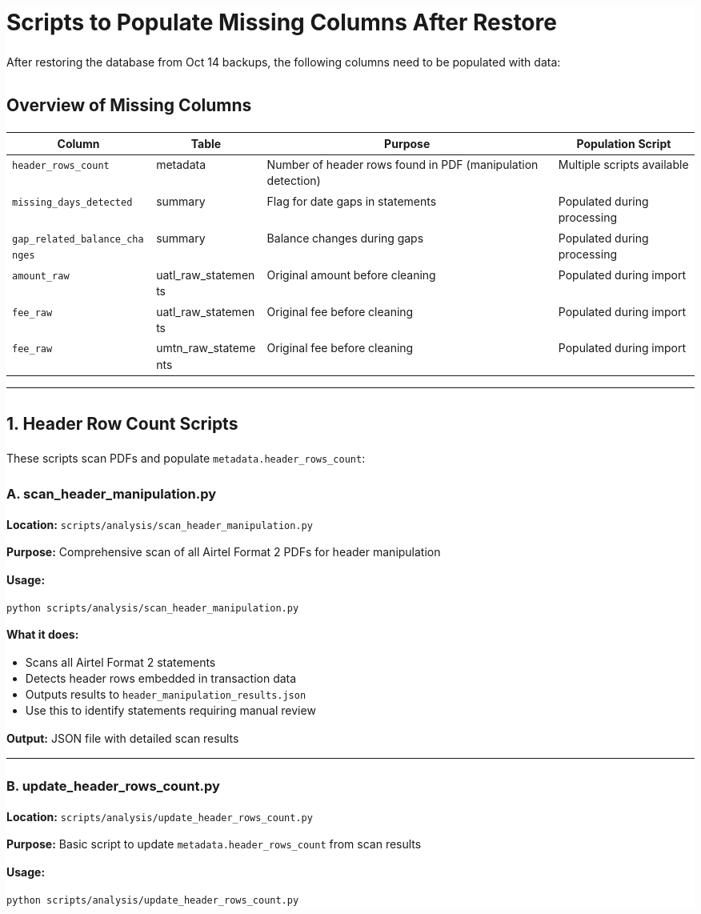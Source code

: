 # Scripts to Populate Missing Columns After Restore

After restoring the database from Oct 14 backups, the following columns need to be populated with data:

## Overview of Missing Columns

| Column | Table | Purpose | Population Script |
|--------|-------|---------|-------------------|
| `header_rows_count` | metadata | Number of header rows found in PDF (manipulation detection) | Multiple scripts available |
| `missing_days_detected` | summary | Flag for date gaps in statements | Populated during processing |
| `gap_related_balance_changes` | summary | Balance changes during gaps | Populated during processing |
| `amount_raw` | uatl_raw_statements | Original amount before cleaning | Populated during import |
| `fee_raw` | uatl_raw_statements | Original fee before cleaning | Populated during import |
| `fee_raw` | umtn_raw_statements | Original fee before cleaning | Populated during import |

---

## 1. Header Row Count Scripts

These scripts scan PDFs and populate `metadata.header_rows_count`:

### A. scan_header_manipulation.py
**Location:** `scripts/analysis/scan_header_manipulation.py`

**Purpose:** Comprehensive scan of all Airtel Format 2 PDFs for header manipulation

**Usage:**
```bash
python scripts/analysis/scan_header_manipulation.py
```

**What it does:**
- Scans all Airtel Format 2 statements
- Detects header rows embedded in transaction data
- Outputs results to `header_manipulation_results.json`
- Use this to identify statements requiring manual review

**Output:** JSON file with detailed scan results

---

### B. update_header_rows_count.py
**Location:** `scripts/analysis/update_header_rows_count.py`

**Purpose:** Basic script to update `metadata.header_rows_count` from scan results

**Usage:**
```bash
python scripts/analysis/update_header_rows_count.py
```
